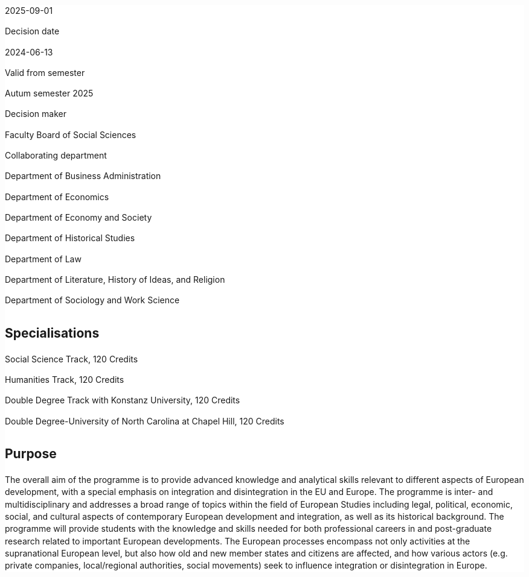 
2025-09-01


Decision date


2024-06-13


Valid from semester


Autum semester 2025


Decision maker


Faculty Board of Social Sciences


Collaborating department


Department of Business Administration

Department of Economics

Department of Economy and Society

Department of Historical Studies

Department of Law

Department of Literature, History of Ideas, and Religion

Department of Sociology and Work Science

## Specialisations

Social Science Track, 120 Credits


Humanities Track, 120 Credits


Double Degree Track with Konstanz University, 120 Credits


Double Degree-University of North Carolina at Chapel Hill, 120 Credits


## Purpose

The overall aim of the programme is to provide advanced knowledge and analytical skills relevant to different aspects of European development, with a special emphasis on integration and disintegration in the EU and Europe. The programme is inter- and multidisciplinary and addresses a broad range of topics within the field of European Studies including legal, political, economic, social, and cultural aspects of contemporary European development and integration, as well as its historical background. The programme will provide students with the knowledge and skills needed for both professional careers in and post-graduate research related to important European developments. The European processes encompass not only activities at the supranational European level, but also how old and new member states and citizens are affected, and how various actors (e.g. private companies, local/regional authorities, social movements) seek to influence integration or disintegration in Europe.
